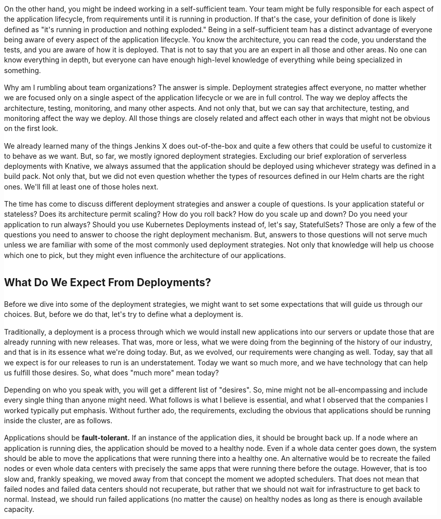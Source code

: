 On the other hand, you might be indeed working in a self-sufficient team. Your team might be fully responsible for each aspect of the application lifecycle, from requirements until it is running in production. If that's the case, your definition of done is likely defined as "it's running in production and nothing exploded." Being in a self-sufficient team has a distinct advantage of everyone being aware of every aspect of the application lifecycle. You know the architecture, you can read the code, you understand the tests, and you are aware of how it is deployed. That is not to say that you are an expert in all those and other areas. No one can know everything in depth, but everyone can have enough high-level knowledge of everything while being specialized in something.

Why am I rumbling about team organizations? The answer is simple. Deployment strategies affect everyone, no matter whether we are focused only on a single aspect of the application lifecycle or we are in full control. The way we deploy affects the architecture, testing, monitoring, and many other aspects. And not only that, but we can say that architecture, testing, and monitoring affect the way we deploy. All those things are closely related and affect each other in ways that might not be obvious on the first look.

We already learned many of the things Jenkins X does out-of-the-box and quite a few others that could be useful to customize it to behave as we want. But, so far, we mostly ignored deployment strategies. Excluding our brief exploration of serverless deployments with Knative, we always assumed that the application should be deployed using whichever strategy was defined in a build pack. Not only that, but we did not even question whether the types of resources defined in our Helm charts are the right ones. We'll fill at least one of those holes next.

The time has come to discuss different deployment strategies and answer a couple of questions. Is your application stateful or stateless? Does its architecture permit scaling? How do you roll back? How do you scale up and down? Do you need your application to run always? Should you use Kubernetes Deployments instead of, let's say, StatefulSets? Those are only a few of the questions you need to answer to choose the right deployment mechanism. But, answers to those questions will not serve much unless we are familiar with some of the most commonly used deployment strategies. Not only that knowledge will help us choose which one to pick, but they might even influence the architecture of our applications.

## What Do We Expect From Deployments?

Before we dive into some of the deployment strategies, we might want to set some expectations that will guide us through our choices. But, before we do that, let's try to define what a deployment is.

Traditionally, a deployment is a process through which we would install new applications into our servers or update those that are already running with new releases. That was, more or less, what we were doing from the beginning of the history of our industry, and that is in its essence what we're doing today. But, as we evolved, our requirements were changing as well. Today, say that all we expect is for our releases to run is an understatement. Today we want so much more, and we have technology that can help us fulfill those desires. So, what does "much more" mean today?

Depending on who you speak with, you will get a different list of "desires". So, mine might not be all-encompassing and include every single thing than anyone might need. What follows is what I believe is essential, and what I observed that the companies I worked typically put emphasis. Without further ado, the requirements, excluding the obvious that applications should be running inside the cluster, are as follows.

Applications should be **fault-tolerant.** If an instance of the application dies, it should be brought back up. If a node where an application is running dies, the application should be moved to a healthy node. Even if a whole data center goes down, the system should be able to move the applications that were running there into a healthy one. An alternative would be to recreate the failed nodes or even whole data centers with precisely the same apps that were running there before the outage. However, that is too slow and, frankly speaking, we moved away from that concept the moment we adopted schedulers. That does not mean that failed nodes and failed data centers should not recuperate, but rather that we should not wait for infrastructure to get back to normal. Instead, we should run failed applications (no matter the cause) on healthy nodes as long as there is enough available capacity.
